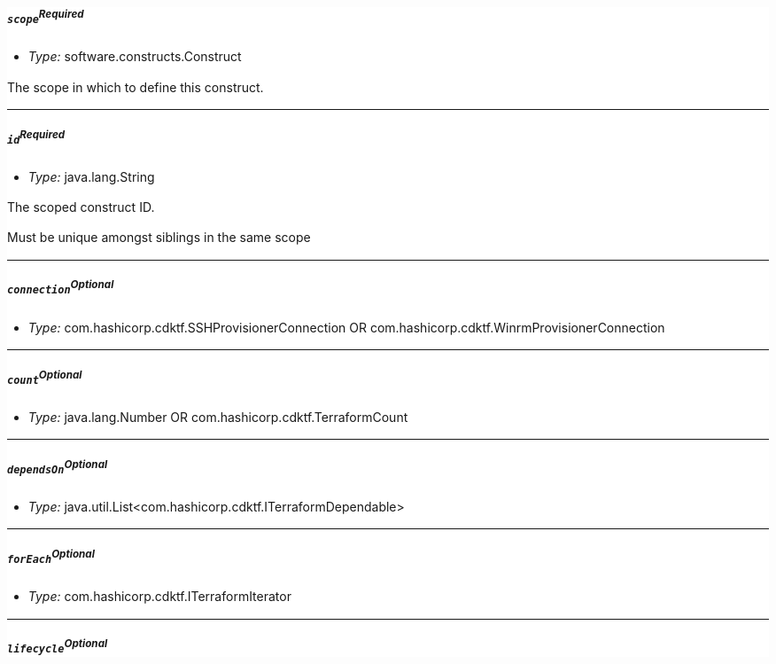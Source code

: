 
##### `scope`<sup>Required</sup> <a name="scope" id="@cdktf/provider-hcp.servicePrincipal.ServicePrincipal.Initializer.parameter.scope"></a>

- *Type:* software.constructs.Construct

The scope in which to define this construct.

---

##### `id`<sup>Required</sup> <a name="id" id="@cdktf/provider-hcp.servicePrincipal.ServicePrincipal.Initializer.parameter.id"></a>

- *Type:* java.lang.String

The scoped construct ID.

Must be unique amongst siblings in the same scope

---

##### `connection`<sup>Optional</sup> <a name="connection" id="@cdktf/provider-hcp.servicePrincipal.ServicePrincipal.Initializer.parameter.connection"></a>

- *Type:* com.hashicorp.cdktf.SSHProvisionerConnection OR com.hashicorp.cdktf.WinrmProvisionerConnection

---

##### `count`<sup>Optional</sup> <a name="count" id="@cdktf/provider-hcp.servicePrincipal.ServicePrincipal.Initializer.parameter.count"></a>

- *Type:* java.lang.Number OR com.hashicorp.cdktf.TerraformCount

---

##### `dependsOn`<sup>Optional</sup> <a name="dependsOn" id="@cdktf/provider-hcp.servicePrincipal.ServicePrincipal.Initializer.parameter.dependsOn"></a>

- *Type:* java.util.List<com.hashicorp.cdktf.ITerraformDependable>

---

##### `forEach`<sup>Optional</sup> <a name="forEach" id="@cdktf/provider-hcp.servicePrincipal.ServicePrincipal.Initializer.parameter.forEach"></a>

- *Type:* com.hashicorp.cdktf.ITerraformIterator

---

##### `lifecycle`<sup>Optional</sup> <a name="lifecycle" id="@cdktf/provider-hcp.servicePrincipal.ServicePrincipal.Initializer.parameter.lifecycle"></a>
